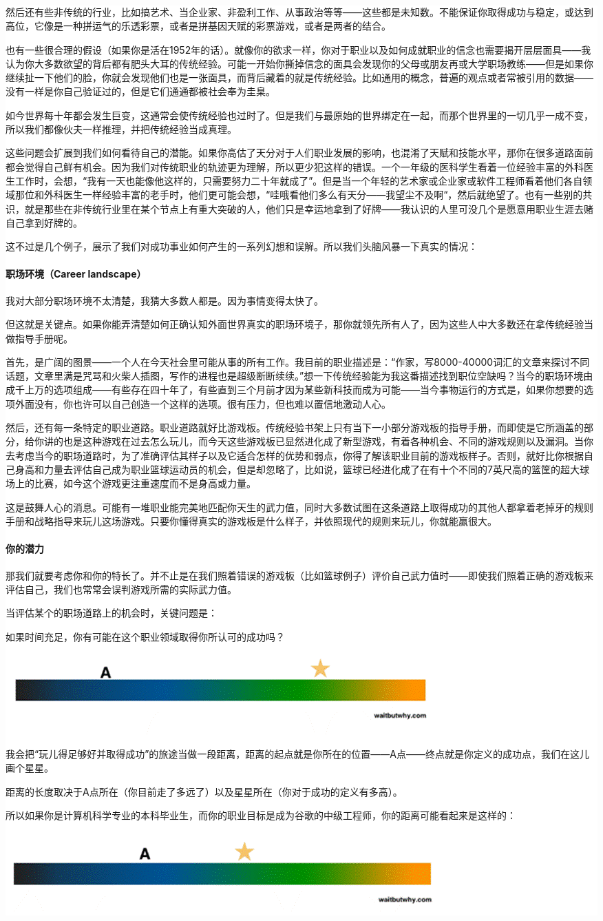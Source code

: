然后还有些非传统的行业，比如搞艺术、当企业家、非盈利工作、从事政治等等——这些都是未知数。不能保证你取得成功与稳定，或达到高位，它像是一种拼运气的乐透彩票，或者是拼基因天赋的彩票游戏，或者是两者的结合。

也有一些很合理的假设（如果你是活在1952年的话）。就像你的欲求一样，你对于职业以及如何成就职业的信念也需要揭开层层面具——我认为你大多数欲望的背后都有肥头大耳的传统经验。可能一开始你撕掉信念的面具会发现你的父母或朋友再或大学职场教练——但是如果你继续扯一下他们的脸，你就会发现他们也是一张面具，而背后藏着的就是传统经验。比如通用的概念，普遍的观点或者常被引用的数据——没有一样是你自己验证过的，但是它们通通都被社会奉为圭臬。

如今世界每十年都会发生巨变，这通常会使传统经验也过时了。但是我们与最原始的世界绑定在一起，而那个世界里的一切几乎一成不变，所以我们都像伙夫一样推理，并把传统经验当成真理。

这些问题会扩展到我们如何看待自己的潜能。如果你高估了天分对于人们职业发展的影响，也混淆了天赋和技能水平，那你在很多道路面前都会觉得自己鲜有机会。因为我们对传统职业的轨迹更为理解，所以更少犯这样的错误。一个一年级的医科学生看着一位经验丰富的外科医生工作时，会想，“我有一天也能像他这样的，只需要努力二十年就成了”。但是当一个年轻的艺术家或企业家或软件工程师看着他们各自领域那位和外科医生一样经验丰富的老手时，他们更可能会想，“哇哦看他们多么有天分——我望尘不及啊“，然后就绝望了。也有一些别的共识，就是那些在非传统行业里在某个节点上有重大突破的人，他们只是幸运地拿到了好牌——我认识的人里可没几个是愿意用职业生涯去赌自己拿到好牌的。

这不过是几个例子，展示了我们对成功事业如何产生的一系列幻想和误解。所以我们头脑风暴一下真实的情况：

#### 职场环境（Career landscape）

我对大部分职场环境不太清楚，我猜大多数人都是。因为事情变得太快了。

但这就是关键点。如果你能弄清楚如何正确认知外面世界真实的职场环境子，那你就领先所有人了，因为这些人中大多数还在拿传统经验当做指导手册呢。

首先，是广阔的图景——一个人在今天社会里可能从事的所有工作。我目前的职业描述是：“作家，写8000-40000词汇的文章来探讨不同话题，文章里满是咒骂和火柴人插图，写作的进程也是超级断断续续。”想一下传统经验能为我这番描述找到职位空缺吗？当今的职场环境由成千上万的选项组成——有些存在四十年了，有些直到三个月前才因为某些新科技而成为可能——当今事物运行的方式是，如果你想要的选项外面没有，你也许可以自己创造一个这样的选项。很有压力，但也难以置信地激动人心。

然后，还有每一条特定的职业道路。职业道路就好比游戏板。传统经验书架上只有当下一小部分游戏板的指导手册，而即使是它所涵盖的部分，给你讲的也是这种游戏在过去怎么玩儿，而今天这些游戏板已显然进化成了新型游戏，有着各种机会、不同的游戏规则以及漏洞。当你去考虑当今的职场道路时，为了准确评估其样子以及它适合怎样的优势和弱点，你得了解该职业目前的游戏板样子。否则，就好比你根据自己身高和力量去评估自己成为职业篮球运动员的机会，但是却忽略了，比如说，篮球已经进化成了在有十个不同的7英尺高的篮筐的超大球场上的比赛，如今这个游戏更注重速度而不是身高或力量。

这是鼓舞人心的消息。可能有一堆职业能完美地匹配你天生的武力值，同时大多数试图在这条道路上取得成功的其他人都拿着老掉牙的规则手册和战略指导来玩儿这场游戏。只要你懂得真实的游戏板是什么样子，并依照现代的规则来玩儿，你就能赢很大。 

#### 你的潜力

 那我们就要考虑你和你的特长了。并不止是在我们照着错误的游戏板（比如篮球例子）评价自己武力值时——即使我们照着正确的游戏板来评估自己，我们也常常会误判游戏所需的实际武力值。

当评估某个的职场道路上的机会时，关键问题是：

如果时间充足，你有可能在这个职业领域取得你所认可的成功吗？![img](https://raw.githubusercontent.com/WELLINGWANG/WELLINGWANG.github.io/master/images/pickCareer/image072.png)

 我会把“玩儿得足够好并取得成功”的旅途当做一段距离，距离的起点就是你所在的位置——A点——终点就是你定义的成功点，我们在这儿画个星星。

距离的长度取决于A点所在（你目前走了多远了）以及星星所在（你对于成功的定义有多高）。

所以如果你是计算机科学专业的本科毕业生，而你的职业目标是成为谷歌的中级工程师，你的距离可能看起来是这样的：![img](https://raw.githubusercontent.com/WELLINGWANG/WELLINGWANG.github.io/master/images/pickCareer/image074.png)
